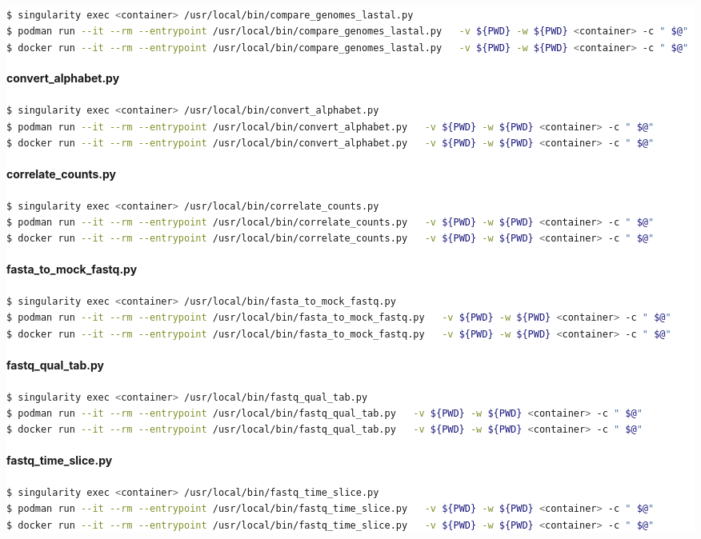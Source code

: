 ```bash
$ singularity exec <container> /usr/local/bin/compare_genomes_lastal.py
$ podman run --it --rm --entrypoint /usr/local/bin/compare_genomes_lastal.py   -v ${PWD} -w ${PWD} <container> -c " $@"
$ docker run --it --rm --entrypoint /usr/local/bin/compare_genomes_lastal.py   -v ${PWD} -w ${PWD} <container> -c " $@"
```


#### convert_alphabet.py

```bash
$ singularity exec <container> /usr/local/bin/convert_alphabet.py
$ podman run --it --rm --entrypoint /usr/local/bin/convert_alphabet.py   -v ${PWD} -w ${PWD} <container> -c " $@"
$ docker run --it --rm --entrypoint /usr/local/bin/convert_alphabet.py   -v ${PWD} -w ${PWD} <container> -c " $@"
```


#### correlate_counts.py

```bash
$ singularity exec <container> /usr/local/bin/correlate_counts.py
$ podman run --it --rm --entrypoint /usr/local/bin/correlate_counts.py   -v ${PWD} -w ${PWD} <container> -c " $@"
$ docker run --it --rm --entrypoint /usr/local/bin/correlate_counts.py   -v ${PWD} -w ${PWD} <container> -c " $@"
```


#### fasta_to_mock_fastq.py

```bash
$ singularity exec <container> /usr/local/bin/fasta_to_mock_fastq.py
$ podman run --it --rm --entrypoint /usr/local/bin/fasta_to_mock_fastq.py   -v ${PWD} -w ${PWD} <container> -c " $@"
$ docker run --it --rm --entrypoint /usr/local/bin/fasta_to_mock_fastq.py   -v ${PWD} -w ${PWD} <container> -c " $@"
```


#### fastq_qual_tab.py

```bash
$ singularity exec <container> /usr/local/bin/fastq_qual_tab.py
$ podman run --it --rm --entrypoint /usr/local/bin/fastq_qual_tab.py   -v ${PWD} -w ${PWD} <container> -c " $@"
$ docker run --it --rm --entrypoint /usr/local/bin/fastq_qual_tab.py   -v ${PWD} -w ${PWD} <container> -c " $@"
```


#### fastq_time_slice.py

```bash
$ singularity exec <container> /usr/local/bin/fastq_time_slice.py
$ podman run --it --rm --entrypoint /usr/local/bin/fastq_time_slice.py   -v ${PWD} -w ${PWD} <container> -c " $@"
$ docker run --it --rm --entrypoint /usr/local/bin/fastq_time_slice.py   -v ${PWD} -w ${PWD} <container> -c " $@"
```
